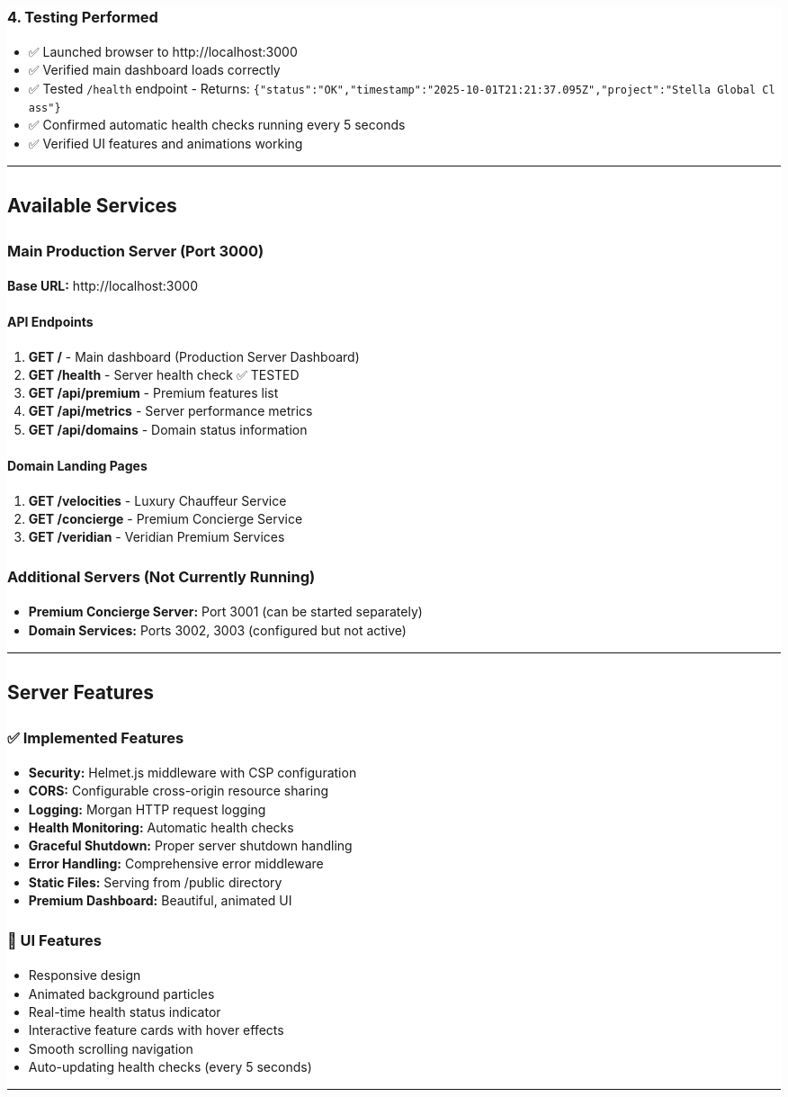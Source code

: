 ### 4. Testing Performed
- ✅ Launched browser to http://localhost:3000
- ✅ Verified main dashboard loads correctly
- ✅ Tested `/health` endpoint - Returns: `{"status":"OK","timestamp":"2025-10-01T21:21:37.095Z","project":"Stella Global Class"}`
- ✅ Confirmed automatic health checks running every 5 seconds
- ✅ Verified UI features and animations working

---

## Available Services

### Main Production Server (Port 3000)
**Base URL:** http://localhost:3000

#### API Endpoints
1. **GET /** - Main dashboard (Production Server Dashboard)
2. **GET /health** - Server health check ✅ TESTED
3. **GET /api/premium** - Premium features list
4. **GET /api/metrics** - Server performance metrics
5. **GET /api/domains** - Domain status information

#### Domain Landing Pages
1. **GET /velocities** - Luxury Chauffeur Service
2. **GET /concierge** - Premium Concierge Service
3. **GET /veridian** - Veridian Premium Services

### Additional Servers (Not Currently Running)
- **Premium Concierge Server:** Port 3001 (can be started separately)
- **Domain Services:** Ports 3002, 3003 (configured but not active)

---

## Server Features

### ✅ Implemented Features
- **Security:** Helmet.js middleware with CSP configuration
- **CORS:** Configurable cross-origin resource sharing
- **Logging:** Morgan HTTP request logging
- **Health Monitoring:** Automatic health checks
- **Graceful Shutdown:** Proper server shutdown handling
- **Error Handling:** Comprehensive error middleware
- **Static Files:** Serving from /public directory
- **Premium Dashboard:** Beautiful, animated UI

### 🎨 UI Features
- Responsive design
- Animated background particles
- Real-time health status indicator
- Interactive feature cards with hover effects
- Smooth scrolling navigation
- Auto-updating health checks (every 5 seconds)

---